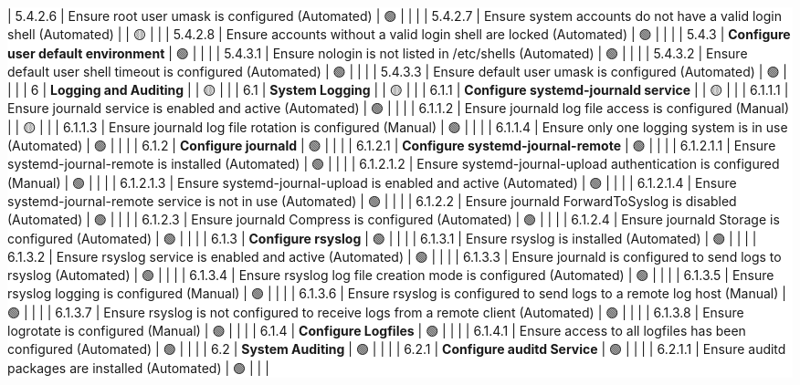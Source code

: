 | 5.4.2.6   | Ensure root user umask is configured (Automated)                                                 | 🟢  |     |     |
| 5.4.2.7   | Ensure system accounts do not have a valid login shell (Automated)                               |     | 🟡  |     |
| 5.4.2.8   | Ensure accounts without a valid login shell are locked (Automated)                               | 🟢  |     |     |
| 5.4.3     | **Configure user default environment**                                                           | 🟢  |     |     |
| 5.4.3.1   | Ensure nologin is not listed in /etc/shells (Automated)                                          | 🟢  |     |     |
| 5.4.3.2   | Ensure default user shell timeout is configured (Automated)                                      | 🟢  |     |     |
| 5.4.3.3   | Ensure default user umask is configured (Automated)                                              | 🟢  |     |     |
| 6         | **Logging and Auditing**                                                                         |     | 🟡  |     |
| 6.1       | **System Logging**                                                                               |     | 🟡  |     |
| 6.1.1     | **Configure systemd-journald service**                                                           |     | 🟡  |     |
| 6.1.1.1   | Ensure journald service is enabled and active (Automated)                                        | 🟢  |     |     |
| 6.1.1.2   | Ensure journald log file access is configured (Manual)                                           |     | 🟡  |     |
| 6.1.1.3   | Ensure journald log file rotation is configured (Manual)                                         | 🟢  |     |     |
| 6.1.1.4   | Ensure only one logging system is in use (Automated)                                             | 🟢  |     |     |
| 6.1.2     | **Configure journald**                                                                           | 🟢  |     |     |
| 6.1.2.1   | **Configure systemd-journal-remote**                                                             | 🟢  |     |     |
| 6.1.2.1.1 | Ensure systemd-journal-remote is installed (Automated)                                           | 🟢  |     |     |
| 6.1.2.1.2 | Ensure systemd-journal-upload authentication is configured (Manual)                              | 🟢  |     |     |
| 6.1.2.1.3 | Ensure systemd-journal-upload is enabled and active (Automated)                                  | 🟢  |     |     |
| 6.1.2.1.4 | Ensure systemd-journal-remote service is not in use (Automated)                                  | 🟢  |     |     |
| 6.1.2.2   | Ensure journald ForwardToSyslog is disabled (Automated)                                          | 🟢  |     |     |
| 6.1.2.3   | Ensure journald Compress is configured (Automated)                                               | 🟢  |     |     |
| 6.1.2.4   | Ensure journald Storage is configured (Automated)                                                | 🟢  |     |     |
| 6.1.3     | **Configure rsyslog**                                                                            | 🟢  |     |     |
| 6.1.3.1   | Ensure rsyslog is installed (Automated)                                                          | 🟢  |     |     |
| 6.1.3.2   | Ensure rsyslog service is enabled and active (Automated)                                         | 🟢  |     |     |
| 6.1.3.3   | Ensure journald is configured to send logs to rsyslog (Automated)                                | 🟢  |     |     |
| 6.1.3.4   | Ensure rsyslog log file creation mode is configured (Automated)                                  | 🟢  |     |     |
| 6.1.3.5   | Ensure rsyslog logging is configured (Manual)                                                    | 🟢  |     |     |
| 6.1.3.6   | Ensure rsyslog is configured to send logs to a remote log host (Manual)                          | 🟢  |     |     |
| 6.1.3.7   | Ensure rsyslog is not configured to receive logs from a remote client (Automated)                | 🟢  |     |     |
| 6.1.3.8   | Ensure logrotate is configured (Manual)                                                          | 🟢  |     |     |
| 6.1.4     | **Configure Logfiles**                                                                           | 🟢  |     |     |
| 6.1.4.1   | Ensure access to all logfiles has been configured (Automated)                                    | 🟢  |     |     |
| 6.2       | **System Auditing**                                                                              | 🟢  |     |     |
| 6.2.1     | **Configure auditd Service**                                                                     | 🟢  |     |     |
| 6.2.1.1   | Ensure auditd packages are installed (Automated)                                                 | 🟢  |     |     |